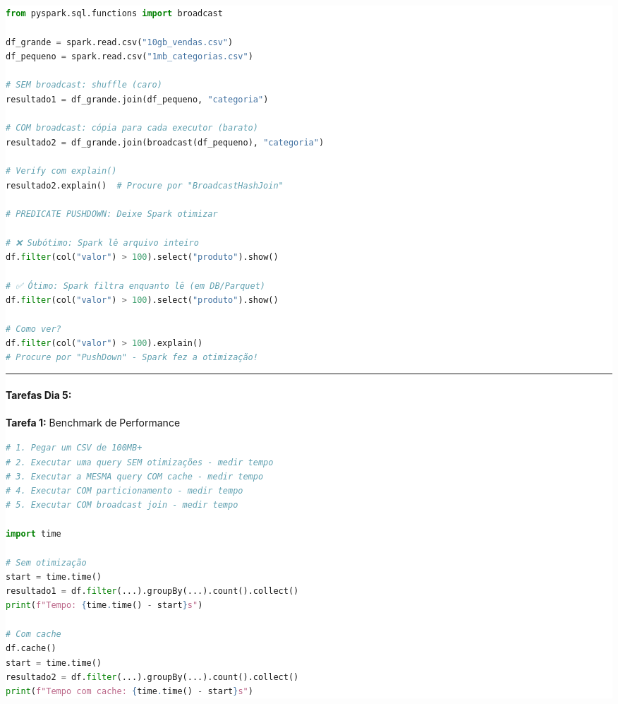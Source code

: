 ```python
from pyspark.sql.functions import broadcast

df_grande = spark.read.csv("10gb_vendas.csv")
df_pequeno = spark.read.csv("1mb_categorias.csv")

# SEM broadcast: shuffle (caro)
resultado1 = df_grande.join(df_pequeno, "categoria")

# COM broadcast: cópia para cada executor (barato)
resultado2 = df_grande.join(broadcast(df_pequeno), "categoria")

# Verify com explain()
resultado2.explain()  # Procure por "BroadcastHashJoin"

# PREDICATE PUSHDOWN: Deixe Spark otimizar

# ❌ Subótimo: Spark lê arquivo inteiro
df.filter(col("valor") > 100).select("produto").show()

# ✅ Ótimo: Spark filtra enquanto lê (em DB/Parquet)
df.filter(col("valor") > 100).select("produto").show()

# Como ver?
df.filter(col("valor") > 100).explain()
# Procure por "PushDown" - Spark fez a otimização!
```

---

#### Tarefas Dia 5:

**Tarefa 1:** Benchmark de Performance
```python
# 1. Pegar um CSV de 100MB+
# 2. Executar uma query SEM otimizações - medir tempo
# 3. Executar a MESMA query COM cache - medir tempo
# 4. Executar COM particionamento - medir tempo
# 5. Executar COM broadcast join - medir tempo

import time

# Sem otimização
start = time.time()
resultado1 = df.filter(...).groupBy(...).count().collect()
print(f"Tempo: {time.time() - start}s")

# Com cache
df.cache()
start = time.time()
resultado2 = df.filter(...).groupBy(...).count().collect()
print(f"Tempo com cache: {time.time() - start}s")
```
